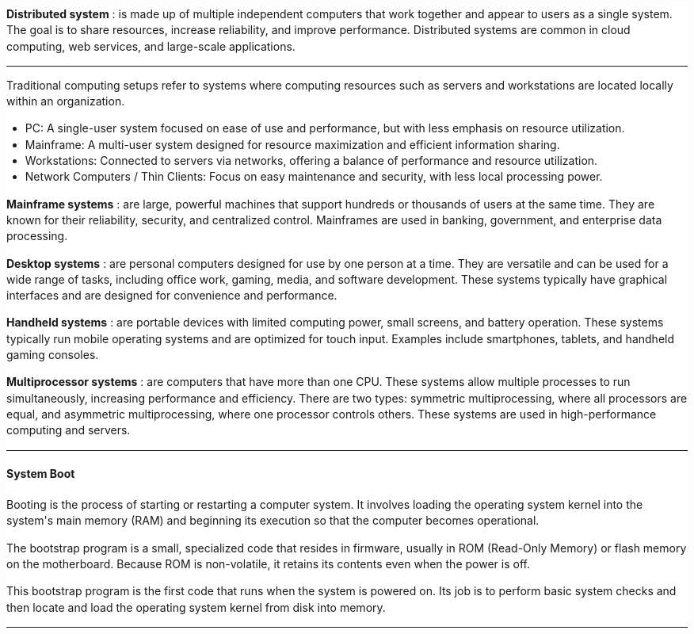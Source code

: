 **Distributed system** : is made up of multiple independent computers that work together and appear to users as a single system. The goal is to share resources, increase reliability, and improve performance. Distributed systems are common in cloud computing, web services, and large-scale applications.

____

Traditional computing setups refer to systems where computing resources such as servers and workstations are located locally within an organization.

- PC: A single-user system focused on ease of use and performance, but with less emphasis on resource utilization.
- Mainframe: A multi-user system designed for resource maximization and efficient information sharing.
- Workstations: Connected to servers via networks, offering a balance of performance and resource utilization.
- Network Computers / Thin Clients: Focus on easy maintenance and security, with less local processing power.

**Mainframe systems** : are large, powerful machines that support hundreds or thousands of users at the same time. They are known for their reliability, security, and centralized control. Mainframes are used in banking, government, and enterprise data processing.

**Desktop systems** : are personal computers designed for use by one person at a time. They are versatile and can be used for a wide range of tasks, including office work, gaming, media, and software development. These systems typically have graphical interfaces and are designed for convenience and performance.

**Handheld systems** : are portable devices with limited computing power, small screens, and battery operation. These systems typically run mobile operating systems and are optimized for touch input. Examples include smartphones, tablets, and handheld gaming consoles.

**Multiprocessor systems** : are computers that have more than one CPU. These systems allow multiple processes to run simultaneously, increasing performance and efficiency. There are two types: symmetric multiprocessing, where all processors are equal, and asymmetric multiprocessing, where one processor controls others. These systems are used in high-performance computing and servers.


---

#### System Boot

Booting is the process of starting or restarting a computer system. It involves loading the operating system kernel into the system's main memory (RAM) and beginning its execution so that the computer becomes operational.

The bootstrap program is a small, specialized code that resides in firmware, usually in ROM (Read-Only Memory) or flash memory on the motherboard. Because ROM is non-volatile, it retains its contents even when the power is off.

This bootstrap program is the first code that runs when the system is powered on. Its job is to perform basic system checks and then locate and load the operating system kernel from disk into memory.


---


